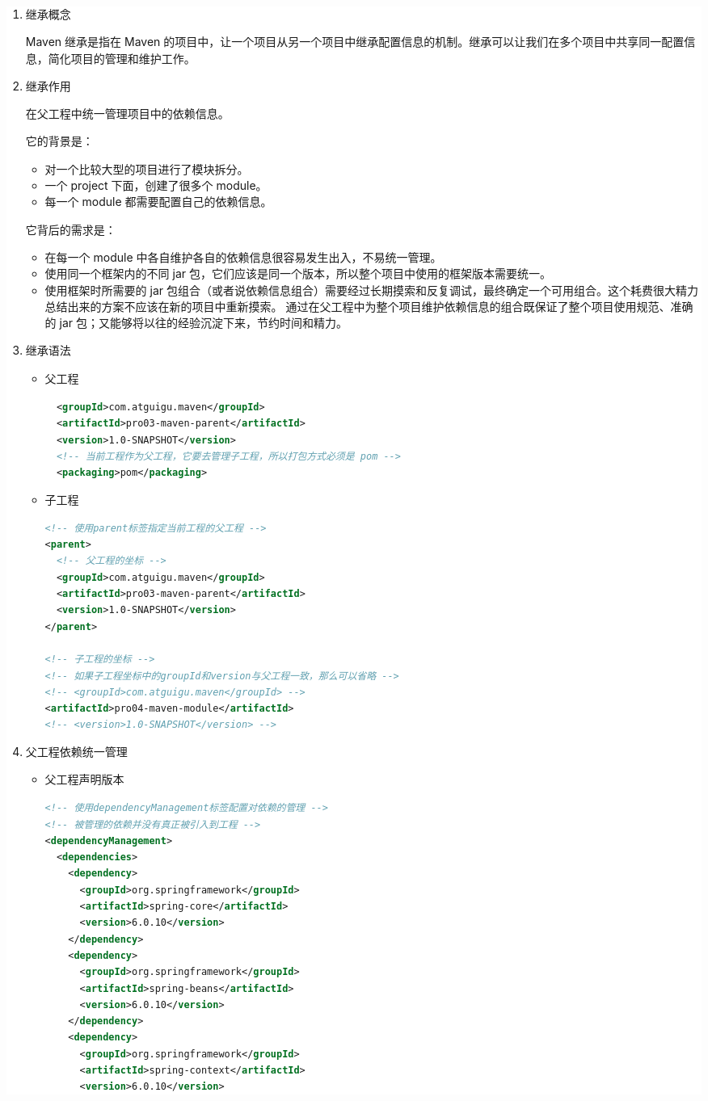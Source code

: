 1.  继承概念

    Maven 继承是指在 Maven 的项目中，让一个项目从另一个项目中继承配置信息的机制。继承可以让我们在多个项目中共享同一配置信息，简化项目的管理和维护工作。
    
2.  继承作用

    在父工程中统一管理项目中的依赖信息。

    它的背景是：
    -   对一个比较大型的项目进行了模块拆分。
    -   一个 project 下面，创建了很多个 module。
    -   每一个 module 都需要配置自己的依赖信息。
    
    它背后的需求是：
    
    -   在每一个 module 中各自维护各自的依赖信息很容易发生出入，不易统一管理。
    -   使用同一个框架内的不同 jar 包，它们应该是同一个版本，所以整个项目中使用的框架版本需要统一。
    -   使用框架时所需要的 jar 包组合（或者说依赖信息组合）需要经过长期摸索和反复调试，最终确定一个可用组合。这个耗费很大精力总结出来的方案不应该在新的项目中重新摸索。
        通过在父工程中为整个项目维护依赖信息的组合既保证了整个项目使用规范、准确的 jar 包；又能够将以往的经验沉淀下来，节约时间和精力。
    
3.  继承语法
    -   父工程
        ```xml
          <groupId>com.atguigu.maven</groupId>
          <artifactId>pro03-maven-parent</artifactId>
          <version>1.0-SNAPSHOT</version>
          <!-- 当前工程作为父工程，它要去管理子工程，所以打包方式必须是 pom -->
          <packaging>pom</packaging>
        
        ```
    -   子工程
        ```xml
        <!-- 使用parent标签指定当前工程的父工程 -->
        <parent>
          <!-- 父工程的坐标 -->
          <groupId>com.atguigu.maven</groupId>
          <artifactId>pro03-maven-parent</artifactId>
          <version>1.0-SNAPSHOT</version>
        </parent>
        
        <!-- 子工程的坐标 -->
        <!-- 如果子工程坐标中的groupId和version与父工程一致，那么可以省略 -->
        <!-- <groupId>com.atguigu.maven</groupId> -->
        <artifactId>pro04-maven-module</artifactId>
        <!-- <version>1.0-SNAPSHOT</version> -->
        ```
    
4.  父工程依赖统一管理
    -   父工程声明版本
        ```xml
        <!-- 使用dependencyManagement标签配置对依赖的管理 -->
        <!-- 被管理的依赖并没有真正被引入到工程 -->
        <dependencyManagement>
          <dependencies>
            <dependency>
              <groupId>org.springframework</groupId>
              <artifactId>spring-core</artifactId>
              <version>6.0.10</version>
            </dependency>
            <dependency>
              <groupId>org.springframework</groupId>
              <artifactId>spring-beans</artifactId>
              <version>6.0.10</version>
            </dependency>
            <dependency>
              <groupId>org.springframework</groupId>
              <artifactId>spring-context</artifactId>
              <version>6.0.10</version>